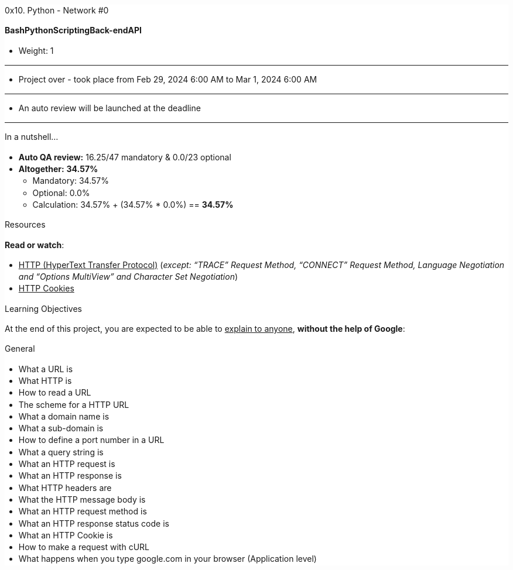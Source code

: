 0x10. Python - Network \#0

**BashPythonScriptingBack-endAPI**

-   Weight: 1

***

-   Project over - took place from Feb 29, 2024 6:00 AM to Mar 1, 2024 6:00 AM

***

-   An auto review will be launched at the deadline

***

In a nutshell…

-   **Auto QA review:** 16.25/47 mandatory & 0.0/23 optional
-   **Altogether:** **34.57%**
    -   Mandatory: 34.57%
    -   Optional: 0.0%
    -   Calculation: 34.57% + (34.57% \* 0.0%) == **34.57%**

Resources

**Read or watch**:

-   [HTTP (HyperText Transfer Protocol)](https://intranet.alxswe.com/rltoken/rAon_EpQ6PGl8N0plySn4A) (*except: “TRACE” Request Method, “CONNECT” Request Method, Language Negotiation and “Options MultiView” and Character Set Negotiation*)
-   [HTTP Cookies](https://intranet.alxswe.com/rltoken/MhVCl_0oviQldWPn5oX-NQ)

Learning Objectives

At the end of this project, you are expected to be able to [explain to anyone](https://intranet.alxswe.com/rltoken/6HRdeOrrKTW2ih43ObB8tQ), **without the help of Google**:

General

-   What a URL is
-   What HTTP is
-   How to read a URL
-   The scheme for a HTTP URL
-   What a domain name is
-   What a sub-domain is
-   How to define a port number in a URL
-   What a query string is
-   What an HTTP request is
-   What an HTTP response is
-   What HTTP headers are
-   What the HTTP message body is
-   What an HTTP request method is
-   What an HTTP response status code is
-   What an HTTP Cookie is
-   How to make a request with cURL
-   What happens when you type google.com in your browser (Application level)
